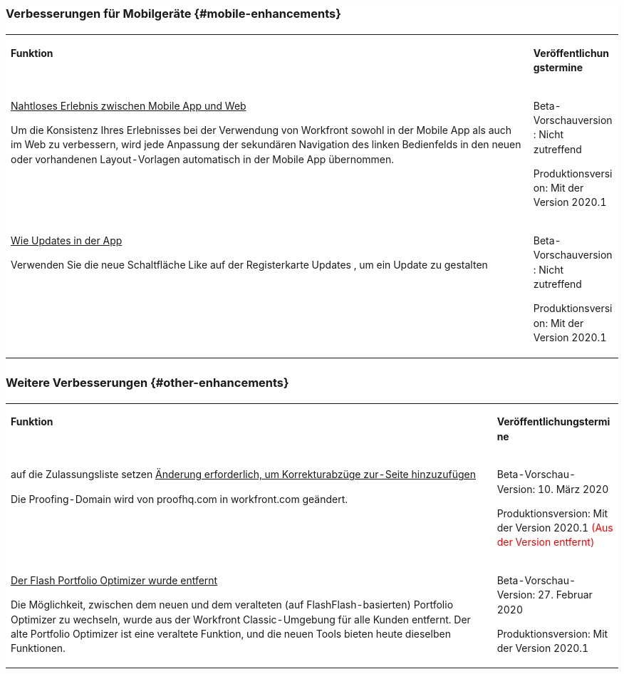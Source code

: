 </tbody> 
</table>

### Verbesserungen für Mobilgeräte {#mobile-enhancements}

<table style="table-layout:auto"> 
 <col> 
 <col> 
 <tbody> 
  <tr> 
   <td> <p><strong>Funktion</strong> </p> </td> 
   <td> <p><strong>Veröffentlichungstermine</strong> </p> </td> 
  </tr> 
  <tr> 
   <td> <p><a href="../../../product-announcements/product-releases/2020.1-release-activity/2020-1-mobile-enhancements.md#seamless" class="MCXref xref" xrefformat="{para}">Nahtloses Erlebnis zwischen Mobile App und Web</a> </p> <p>Um die Konsistenz Ihres Erlebnisses bei der Verwendung von Workfront sowohl in der Mobile App als auch im Web zu verbessern, wird jede Anpassung der sekundären Navigation des linken Bedienfelds in den neuen oder vorhandenen Layout-Vorlagen automatisch in der Mobile App übernommen.</p> </td> 
   <td> <p>Beta-Vorschauversion: Nicht zutreffend</p> <p>Produktionsversion: Mit der Version 2020.1</p> </td> 
  </tr> 
  <tr> 
   <td> <p><a href="../../../product-announcements/product-releases/2020.1-release-activity/2020-1-mobile-enhancements.md#like" class="MCXref xref" xrefformat="{para}">Wie Updates in der App</a> </p> <p>Verwenden Sie die neue Schaltfläche Like auf der Registerkarte Updates , um ein Update zu gestalten</p> </td> 
   <td> <p>Beta-Vorschauversion: Nicht zutreffend</p> <p>Produktionsversion: Mit der Version 2020.1</p> </td> 
  </tr> 
 </tbody> 
</table>

### Weitere Verbesserungen {#other-enhancements}

<table style="table-layout:auto"> 
 <col> 
 <col> 
 <tbody> 
  <tr> 
   <td> <p><strong>Funktion</strong> </p> </td> 
   <td> <p><strong>Veröffentlichungstermine</strong> </p> </td> 
  </tr> 
  <tr data-mc-conditions=""> 
   <td> <p>auf die Zulassungsliste setzen <a href="../../../product-announcements/product-releases/2020.1-release-activity/2020-1-other-enhancements.md#change" class="MCXref xref" xrefformat="{para}" data-mc-conditions="OnlineOrPDF.OnlineOnly">Änderung erforderlich, um Korrekturabzüge zur-Seite hinzuzufügen</a> </p> <p>Die Proofing-Domain wird von proofhq.com in workfront.com geändert. </p> </td> 
   <td> <p>Beta-Vorschau-Version: 10. März 2020</p> <p>Produktionsversion: Mit der Version 2020.1 <span style="color: #ff0000;">(Aus der Version entfernt)</span></p> </td> 
  </tr> 
  <tr data-mc-conditions=""> 
   <td> <p><a href="../../../product-announcements/product-releases/2020.1-release-activity/2020-1-other-enhancements.md#the" class="MCXref xref" xrefformat="{para}" data-mc-conditions="OnlineOrPDF.OnlineOnly">Der Flash Portfolio Optimizer wurde entfernt</a> </p> <p>Die Möglichkeit, zwischen dem neuen und dem veralteten (auf FlashFlash-basierten) Portfolio Optimizer zu wechseln, wurde aus der Workfront Classic-Umgebung für alle Kunden entfernt. Der alte Portfolio Optimizer ist eine veraltete Funktion, und die neuen Tools bieten heute dieselben Funktionen.</p> </td> 
   <td> <p>Beta-Vorschau-Version: 27. Februar 2020</p> <p>Produktionsversion: Mit der Version 2020.1</p> </td> 
  </tr> 
  <tr> 